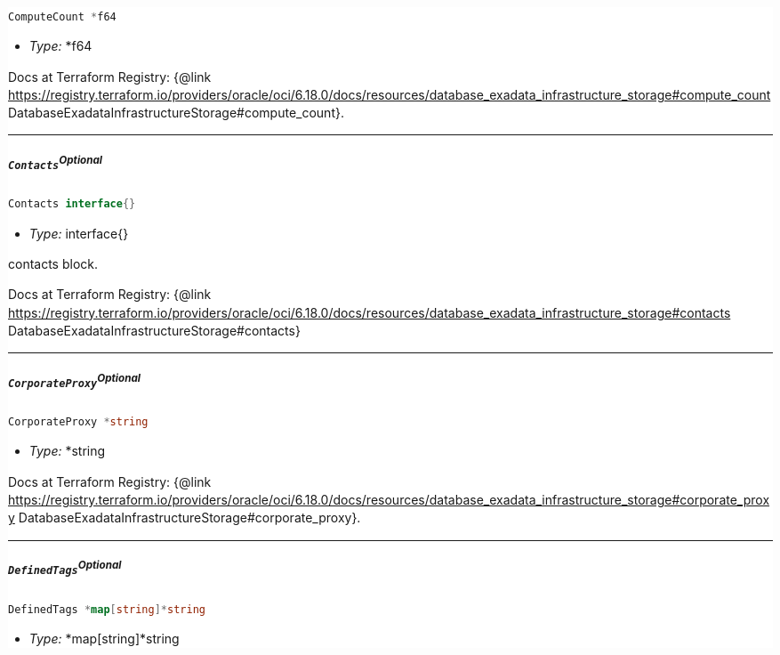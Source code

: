 ```go
ComputeCount *f64
```

- *Type:* *f64

Docs at Terraform Registry: {@link https://registry.terraform.io/providers/oracle/oci/6.18.0/docs/resources/database_exadata_infrastructure_storage#compute_count DatabaseExadataInfrastructureStorage#compute_count}.

---

##### `Contacts`<sup>Optional</sup> <a name="Contacts" id="rhizo-co-terraform-provider-oci.databaseExadataInfrastructureStorage.DatabaseExadataInfrastructureStorageConfig.property.contacts"></a>

```go
Contacts interface{}
```

- *Type:* interface{}

contacts block.

Docs at Terraform Registry: {@link https://registry.terraform.io/providers/oracle/oci/6.18.0/docs/resources/database_exadata_infrastructure_storage#contacts DatabaseExadataInfrastructureStorage#contacts}

---

##### `CorporateProxy`<sup>Optional</sup> <a name="CorporateProxy" id="rhizo-co-terraform-provider-oci.databaseExadataInfrastructureStorage.DatabaseExadataInfrastructureStorageConfig.property.corporateProxy"></a>

```go
CorporateProxy *string
```

- *Type:* *string

Docs at Terraform Registry: {@link https://registry.terraform.io/providers/oracle/oci/6.18.0/docs/resources/database_exadata_infrastructure_storage#corporate_proxy DatabaseExadataInfrastructureStorage#corporate_proxy}.

---

##### `DefinedTags`<sup>Optional</sup> <a name="DefinedTags" id="rhizo-co-terraform-provider-oci.databaseExadataInfrastructureStorage.DatabaseExadataInfrastructureStorageConfig.property.definedTags"></a>

```go
DefinedTags *map[string]*string
```

- *Type:* *map[string]*string
